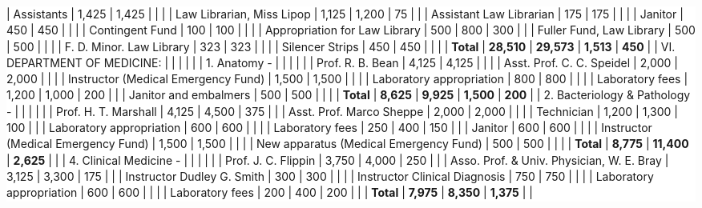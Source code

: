 | Assistants | 1,425 | 1,425 |  |  |
| Law Librarian, Miss Lipop | 1,125 | 1,200 | 75 |  |
| Assistant Law Librarian | 175 | 175 |  |  |
| Janitor | 450 | 450 |  |  |
| Contingent Fund | 100 | 100 |  |  |
| Appropriation for Law Library | 500 | 800 | 300 |  |
| Fuller Fund, Law Library | 500 | 500 |  |  |
| F. D. Minor. Law Library | 323 | 323 |  |  |
| Silencer Strips | 450 | 450 |  |  |
| **Total** | **28,510** | **29,573** | **1,513** | **450** |
| VI. DEPARTMENT OF MEDICINE: |  |  |  |  |
| 1. Anatomy - |  |  |  |  |
| Prof. R. B. Bean | 4,125 | 4,125 |  |  |
| Asst. Prof. C. C. Speidel | 2,000 | 2,000 |  |  |
| Instructor (Medical Emergency Fund) | 1,500 | 1,500 |  |  |
| Laboratory appropriation | 800 | 800 |  |  |
| Laboratory fees | 1,200 | 1,000 | 200 |  |
| Janitor and embalmers | 500 | 500 |  |  |
| **Total** | **8,625** | **9,925** | **1,500** | **200** |
| 2. Bacteriology & Pathology - |  |  |  |  |
| Prof. H. T. Marshall | 4,125 | 4,500 | 375 |  |
| Asst. Prof. Marco Sheppe | 2,000 | 2,000 |  |  |
| Technician | 1,200 | 1,300 | 100 |  |
| Laboratory appropriation | 600 | 600 |  |  |
| Laboratory fees | 250 | 400 | 150 |  |
| Janitor | 600 | 600 |  |  |
| Instructor (Medical Emergency Fund) | 1,500 | 1,500 |  |  |
| New apparatus (Medical Emergency Fund) | 500 | 500 |  |  |
| **Total** | **8,775** | **11,400** | **2,625** |  |
| 4. Clinical Medicine - |  |  |  |  |
| Prof. J. C. Flippin | 3,750 | 4,000 | 250 |  |
| Asso. Prof. & Univ. Physician, W. E. Bray | 3,125 | 3,300 | 175 |  |
| Instructor Dudley G. Smith | 300 | 300 |  |  |
| Instructor Clinical Diagnosis | 750 | 750 |  |  |
| Laboratory appropriation | 600 | 600 |  |  |
| Laboratory fees | 200 | 400 | 200 |  |
| **Total** | **7,975** | **8,350** | **1,375** |  |